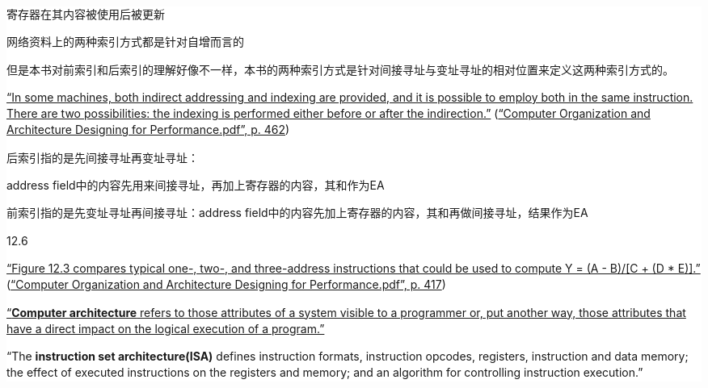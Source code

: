寄存器在其内容被使用后被更新

网络资料上的两种索引方式都是针对自增而言的

但是本书对前索引和后索引的理解好像不一样，本书的两种索引方式是针对间接寻址与变址寻址的相对位置来定义这两种索引方式的。

<span class="highlight" data-annotation="%7B%22attachmentURI%22%3A%22http%3A%2F%2Fzotero.org%2Fusers%2F14646580%2Fitems%2F5WXAJZDU%22%2C%22pageLabel%22%3A%22462%22%2C%22position%22%3A%7B%22pageIndex%22%3A486%2C%22rects%22%3A%5B%5B153.0001%2C124.46600000000001%2C489.0200999999996%2C133.836%5D%2C%5B129.0001%2C112.46600000000001%2C488.97009999999983%2C121.83600000000001%5D%2C%5B129.0001%2C100.46600000000001%2C386.5600999999998%2C109.83600000000001%5D%5D%7D%2C%22citationItem%22%3A%7B%22uris%22%3A%5B%22http%3A%2F%2Fzotero.org%2Fusers%2F14646580%2Fitems%2FVEKBRPPP%22%5D%2C%22locator%22%3A%22462%22%7D%7D" ztype="zhighlight"><a href="zotero://open-pdf/library/items/5WXAJZDU?page=487">“In some machines, both indirect addressing and indexing are provided, and it is possible to employ both in the same instruction. There are two possibilities: the indexing is performed either before or after the indirection.”</a></span> <span class="citation" data-citation="%7B%22citationItems%22%3A%5B%7B%22uris%22%3A%5B%22http%3A%2F%2Fzotero.org%2Fusers%2F14646580%2Fitems%2FVEKBRPPP%22%5D%2C%22locator%22%3A%22462%22%7D%5D%2C%22properties%22%3A%7B%7D%7D" ztype="zcitation">(<span class="citation-item"><a href="zotero://select/library/items/VEKBRPPP">“Computer Organization and Architecture Designing for Performance.pdf”, p. 462</a></span>)</span>

后索引指的是先间接寻址再变址寻址：

address field中的内容先用来间接寻址，再加上寄存器的内容，其和作为EA

前索引指的是先变址寻址再间接寻址：address field中的内容先加上寄存器的内容，其和再做间接寻址，结果作为EA

12.6

<span class="highlight" data-annotation="%7B%22attachmentURI%22%3A%22http%3A%2F%2Fzotero.org%2Fusers%2F14646580%2Fitems%2F5WXAJZDU%22%2C%22pageLabel%22%3A%22417%22%2C%22position%22%3A%7B%22pageIndex%22%3A441%2C%22rects%22%3A%5B%5B153%2C367.46599999999995%2C489.05000000000007%2C376.83599999999996%5D%2C%5B129%2C353.936%2C386.9194%2C364.876%5D%5D%7D%2C%22citationItem%22%3A%7B%22uris%22%3A%5B%22http%3A%2F%2Fzotero.org%2Fusers%2F14646580%2Fitems%2FVEKBRPPP%22%5D%2C%22locator%22%3A%22417%22%7D%7D" ztype="zhighlight"><a href="zotero://open-pdf/library/items/5WXAJZDU?page=442">“Figure 12.3 compares typical one-, two-, and three-address instructions that could be used to compute Y = (A - B)/[C + (D * E)].”</a></span> <span class="citation" data-citation="%7B%22citationItems%22%3A%5B%7B%22uris%22%3A%5B%22http%3A%2F%2Fzotero.org%2Fusers%2F14646580%2Fitems%2FVEKBRPPP%22%5D%2C%22locator%22%3A%22417%22%7D%5D%2C%22properties%22%3A%7B%7D%7D" ztype="zcitation">(<span class="citation-item"><a href="zotero://select/library/items/VEKBRPPP">“Computer Organization and Architecture Designing for Performance.pdf”, p. 417</a></span>)</span>

<span class="highlight" data-annotation="%7B%22attachmentURI%22%3A%22http%3A%2F%2Fzotero.org%2Fusers%2F14646580%2Fitems%2F5WXAJZDU%22%2C%22pageLabel%22%3A%222%22%2C%22position%22%3A%7B%22pageIndex%22%3A26%2C%22rects%22%3A%5B%5B153%2C383.88%2C489.00999999999937%2C393.25%5D%2C%5B129%2C371.88%2C489.00999999999993%2C381.25%5D%2C%5B129%2C359.88%2C262.46999999999997%2C369.25%5D%5D%7D%2C%22citationItem%22%3A%7B%22uris%22%3A%5B%22http%3A%2F%2Fzotero.org%2Fusers%2F14646580%2Fitems%2FVEKBRPPP%22%5D%2C%22locator%22%3A%222%22%7D%7D" ztype="zhighlight"><a href="zotero://open-pdf/library/items/5WXAJZDU?page=27">“<strong>Computer architecture</strong> refers to those attributes of a system visible to a programmer or, put another way, those attributes that have a direct impact on the logical execution of a program.”</a></span>

“The **instruction set architecture(ISA)** defines instruction formats, instruction opcodes, registers, instruction and data memory; the effect of executed instructions on the registers and memory; and an algorithm for controlling instruction execution.”
